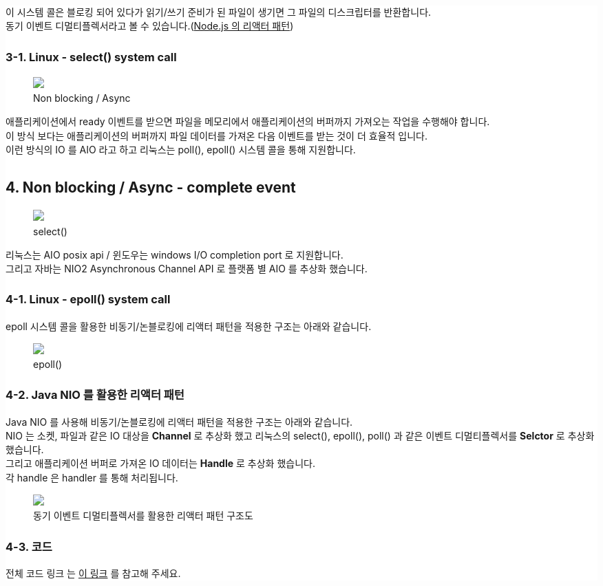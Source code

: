이 시스템 콜은 블로킹 되어 있다가 읽기/쓰기 준비가 된 파일이 생기면 그 파일의 디스크립터를 반환합니다.      
동기 이벤트 디멀티플렉서라고 볼 수 있습니다.([Node.js 의 리액터 패턴](https://5-sh.github.io/patterns/2021/08/01/reactor-pattern.html))

### 3-1. Linux - select() system call

<figure>
  <img src="https://user-images.githubusercontent.com/13375810/212045289-2d0912bf-7c11-478a-817f-f94ecdebab9d.png" width="75%"/>
  <figcaption>Non blocking / Async</figcaption>
</figure>  

애플리케이션에서 ready 이벤트를 받으면 파일을 메모리에서 애플리케이션의 버퍼까지 가져오는 작업을 수행해야 합니다.    
이 방식 보다는 애플리케이션의 버퍼까지 파일 데이터를 가져온 다음 이벤트를 받는 것이 더 효율적 입니다.    
이런 방식의 IO 를 AIO 라고 하고 리눅스는 poll(), epoll() 시스템 콜을 통해 지원합니다.

## 4. Non blocking / Async - complete event

<figure>
  <img src="https://user-images.githubusercontent.com/13375810/212045289-2d0912bf-7c11-478a-817f-f94ecdebab9d.png" width="75%"/>
  <figcaption>select()</figcaption>
</figure>  

리눅스는 AIO posix api / 윈도우는 windows I/O completion port 로 지원합니다.     
그리고 자바는 NIO2 Asynchronous Channel API 로 플랫폼 별 AIO 를 추상화 했습니다.

### 4-1. Linux - epoll() system call

epoll 시스템 콜을 활용한 비동기/논블로킹에 리액터 패턴을 적용한 구조는 아래와 같습니다.    

<figure>
  <img src="https://user-images.githubusercontent.com/13375810/212048112-a2d1bb86-b6f9-4abf-975e-f9c2dddd7a11.png" width="75%"/>
  <figcaption>epoll()</figcaption>
</figure>  

### 4-2. Java NIO 를 활용한 리액터 패턴

Java NIO 를 사용해 비동기/논블로킹에 리액터 패턴을 적용한 구조는 아래와 같습니다.    
NIO 는 소켓, 파일과 같은 IO 대상을 __Channel__ 로 추상화 했고 리눅스의 select(), epoll(), poll() 과 같은 이벤트 디멀티플렉서를 __Selctor__ 로 추상화 했습니다.    
그리고 애플리케이션 버퍼로 가져온 IO 데이터는 __Handle__ 로 추상화 했습니다.     
각 handle 은 handler 를 통해 처리됩니다.

<figure>
  <img src="https://user-images.githubusercontent.com/13375810/211336950-a7aba4b0-2ce4-4799-90b3-38be8cc94514.jpg" width="75%"/>
  <figcaption>동기 이벤트 디멀티플렉서를 활용한 리액터 패턴 구조도</figcaption>
</figure>  

### 4-3. 코드

전체 코드 링크 는 [이 링크](https://github.com/5-SH/sw_architecture_tactics_and_applications/tree/master/projects/ReactiveServer) 를 참고해 주세요.   
